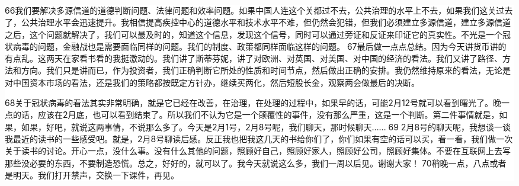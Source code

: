 66我们要解决多源信道的道德判断问题、法律问题和效率问题。如果中国人连这个关都过不去，公共治理的水平上不去，如果我们这关过去了，公共治理水平会迅速提升。我相信提高疾控中心的道德水平和技术水平不难，但仍然会犯错，但我们必须建立多源信道，建立多源信道之后，这个问题就解决了，我们可以最及时的，知道这个信息，发现这个信号，同时可以通过旁证和反证来印证它的真实性。不光是一个冠状病毒的问题，金融战也是需要面临同样的问题。我们的制度、政策都同样面临这样的问题。 67最后做一点点总结。因为今天讲货币讲的有点乱。这两天在家看书看的我挺激动的。我们讲了斯蒂芬妮，讲了对欧洲、对英国、对美国、对中国的经济的看法。我们又讲了路径、方法和方向。我们只是讲而已，作为投资者，我们正确判断它所处的性质和时间节点，然后做出正确的安排。我仍然维持原来的看法，无论是对中国资本市场的看法，还是我们的策略都按既定方针办，继续买两化，然后短股长金，观察两会做最后的决断。

68关于冠状病毒的看法其实非常明确，就是它已经在改善，在治理，在处理的过程中，如果早的话，可能2月12号就可以看到曙光了。晚一点的话，应该在2月底，也可以看到结束了。所以我们不认为它是一个颠覆性的事件，没有那么严重，这是一个判断。第二件事情就是，如果，如果，好吧，就说这两事情，不说那么多了。今天是2月1号，2月8号呢，我们聊天，那时候聊天…… 69 2月8号的聊天呢，我想谈一谈我最近的读书的一些感受吧。就是，2月8号聊读后感。反正我也把我这几天的书给你们了，你们如果有空的话可以买，看一看，我们做一次关于读书的讨论。开心一点，没什么事。没有什么其他的问题，照顾好自己，照顾好家人，照顾好公司，照顾好集体。不要在互联网上去写那些没必要的东西，不要制造恐慌。总之，好好的，就可以了。我今天就说这么多，我们一周以后见。谢谢大家！ 70稍晚一点，八点或者是明天。我们打开禁声，交换一下课件，再见。